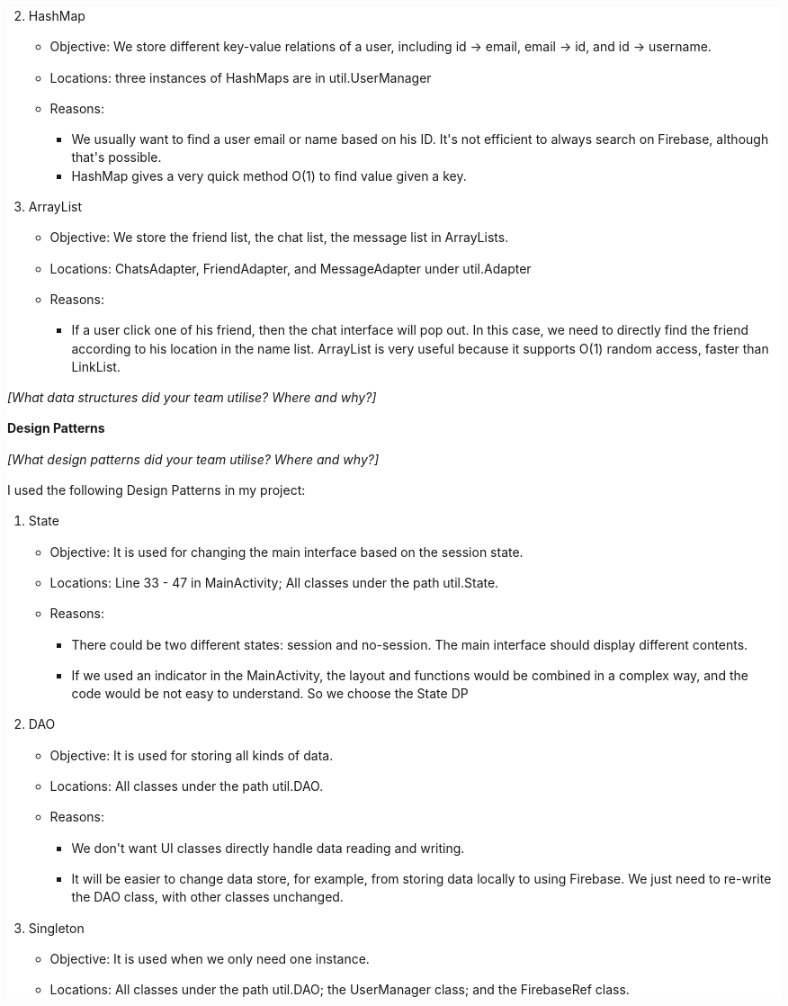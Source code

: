 2. HashMap
   * Objective: We store different key-value relations of a user, including id -> email, email -> id, and id -> username.

   * Locations: three instances of HashMaps are in util.UserManager

   * Reasons:
     * We usually want to find a user email or name based on his ID. It's not efficient to always search on Firebase, although that's possible.
     * HashMap gives a very quick method O(1) to find value given a key.

3. ArrayList
   * Objective: We store the friend list, the chat list, the message list in ArrayLists.

   * Locations: ChatsAdapter, FriendAdapter, and MessageAdapter under util.Adapter

   * Reasons:
     * If a user click one of his friend, then the chat interface will pop out. In this case, we need to directly find the friend according to his location in the name list. ArrayList is very useful because it supports O(1) random access, faster than LinkList.


*[What data structures did your team utilise? Where and why?]*

**Design Patterns**

*[What design patterns did your team utilise? Where and why?]*

I used the following Design Patterns in my project:

1. State

   * Objective: It is used for changing the main interface based on the session state.

   * Locations: Line 33 - 47 in MainActivity; All classes under the path util.State.

   * Reasons:

     * There could be two different states: session and no-session. The main interface should display different contents.

     * If we used an indicator in the MainActivity, the layout and functions would be combined in a complex way, and the code would be not easy to understand. So we choose the State DP

2. DAO

   * Objective: It is used for storing all kinds of data.

   * Locations: All classes under the path util.DAO.

   * Reasons:

     * We don't want UI classes directly handle data reading and writing.

     * It will be easier to change data store, for example, from storing data locally to using Firebase. We just need to re-write the DAO class, with other classes unchanged.

3. Singleton

   * Objective: It is used when we only need one instance.

   * Locations: All classes under the path util.DAO; the UserManager class; and the FirebaseRef class.

